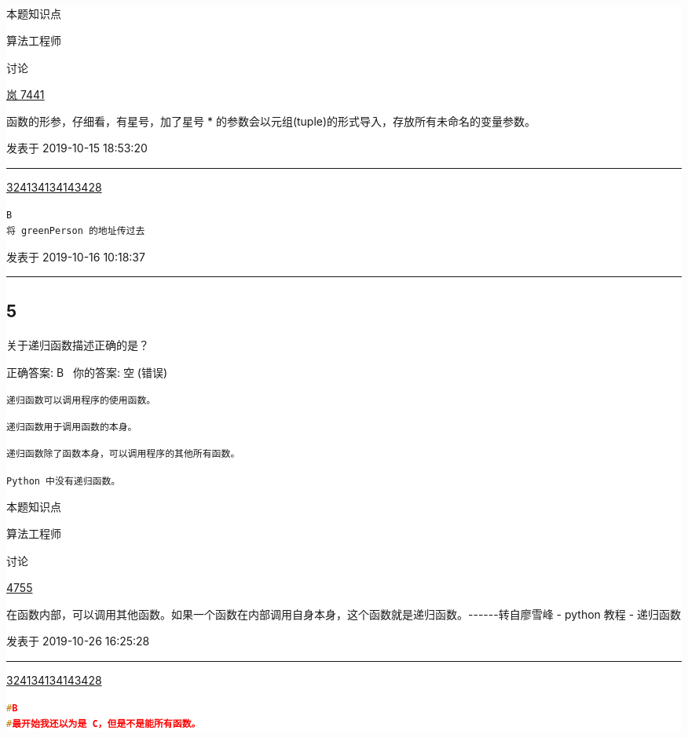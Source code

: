 本题知识点

算法工程师

讨论

[岚 7441](https://www.nowcoder.com/profile/987396894)

函数的形参，仔细看，有星号，加了星号 * 的参数会以元组(tuple)的形式导入，存放所有未命名的变量参数。

发表于 2019-10-15 18:53:20

* * *

[324134134143428](https://www.nowcoder.com/profile/9990867)

```cpp
B
将 greenPerson 的地址传过去
```

发表于 2019-10-16 10:18:37

* * *

## 5

关于递归函数描述正确的是？

正确答案: B   你的答案: 空 (错误)

```cpp
递归函数可以调用程序的使用函数。
```

```cpp
递归函数用于调用函数的本身。
```

```cpp
递归函数除了函数本身，可以调用程序的其他所有函数。
```

```cpp
Python 中没有递归函数。
```

本题知识点

算法工程师

讨论

[4755](https://www.nowcoder.com/profile/774897111)

在函数内部，可以调用其他函数。如果一个函数在内部调用自身本身，这个函数就是递归函数。------转自廖雪峰 - python 教程 - 递归函数

发表于 2019-10-26 16:25:28

* * *

[324134134143428](https://www.nowcoder.com/profile/9990867)

```cpp
#B
#最开始我还以为是 C，但是不是能所有函数。
```
